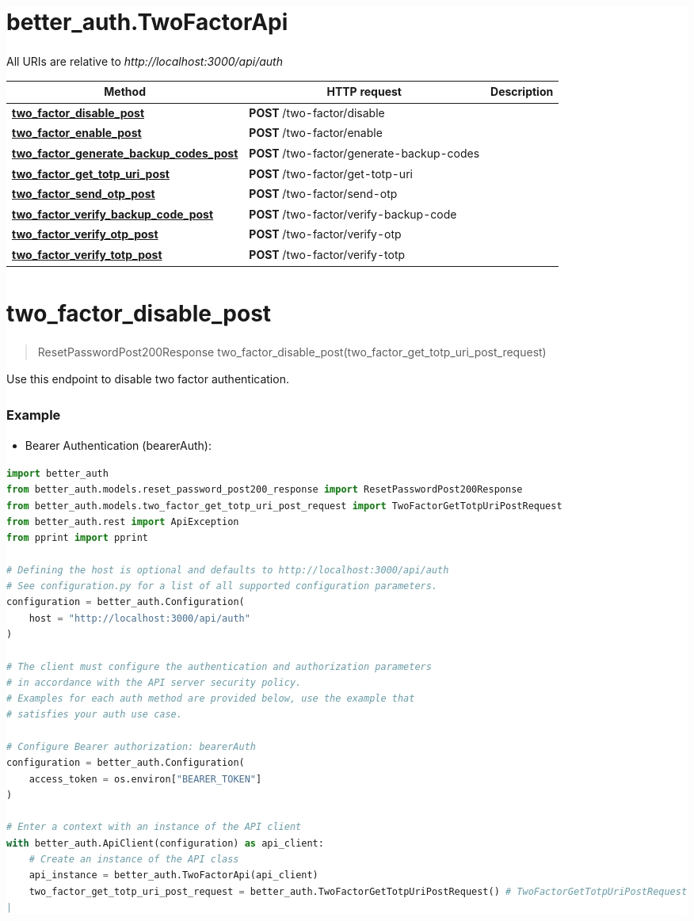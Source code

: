 # better_auth.TwoFactorApi

All URIs are relative to *http://localhost:3000/api/auth*

Method | HTTP request | Description
------------- | ------------- | -------------
[**two_factor_disable_post**](TwoFactorApi.md#two_factor_disable_post) | **POST** /two-factor/disable | 
[**two_factor_enable_post**](TwoFactorApi.md#two_factor_enable_post) | **POST** /two-factor/enable | 
[**two_factor_generate_backup_codes_post**](TwoFactorApi.md#two_factor_generate_backup_codes_post) | **POST** /two-factor/generate-backup-codes | 
[**two_factor_get_totp_uri_post**](TwoFactorApi.md#two_factor_get_totp_uri_post) | **POST** /two-factor/get-totp-uri | 
[**two_factor_send_otp_post**](TwoFactorApi.md#two_factor_send_otp_post) | **POST** /two-factor/send-otp | 
[**two_factor_verify_backup_code_post**](TwoFactorApi.md#two_factor_verify_backup_code_post) | **POST** /two-factor/verify-backup-code | 
[**two_factor_verify_otp_post**](TwoFactorApi.md#two_factor_verify_otp_post) | **POST** /two-factor/verify-otp | 
[**two_factor_verify_totp_post**](TwoFactorApi.md#two_factor_verify_totp_post) | **POST** /two-factor/verify-totp | 


# **two_factor_disable_post**
> ResetPasswordPost200Response two_factor_disable_post(two_factor_get_totp_uri_post_request)

Use this endpoint to disable two factor authentication.

### Example

* Bearer Authentication (bearerAuth):

```python
import better_auth
from better_auth.models.reset_password_post200_response import ResetPasswordPost200Response
from better_auth.models.two_factor_get_totp_uri_post_request import TwoFactorGetTotpUriPostRequest
from better_auth.rest import ApiException
from pprint import pprint

# Defining the host is optional and defaults to http://localhost:3000/api/auth
# See configuration.py for a list of all supported configuration parameters.
configuration = better_auth.Configuration(
    host = "http://localhost:3000/api/auth"
)

# The client must configure the authentication and authorization parameters
# in accordance with the API server security policy.
# Examples for each auth method are provided below, use the example that
# satisfies your auth use case.

# Configure Bearer authorization: bearerAuth
configuration = better_auth.Configuration(
    access_token = os.environ["BEARER_TOKEN"]
)

# Enter a context with an instance of the API client
with better_auth.ApiClient(configuration) as api_client:
    # Create an instance of the API class
    api_instance = better_auth.TwoFactorApi(api_client)
    two_factor_get_totp_uri_post_request = better_auth.TwoFactorGetTotpUriPostRequest() # TwoFactorGetTotpUriPostRequest | 

```